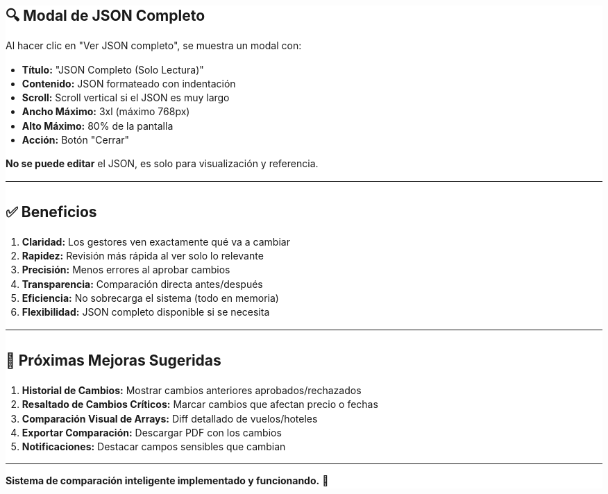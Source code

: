 
## 🔍 Modal de JSON Completo

Al hacer clic en "Ver JSON completo", se muestra un modal con:

- **Título:** "JSON Completo (Solo Lectura)"
- **Contenido:** JSON formateado con indentación
- **Scroll:** Scroll vertical si el JSON es muy largo
- **Ancho Máximo:** 3xl (máximo 768px)
- **Alto Máximo:** 80% de la pantalla
- **Acción:** Botón "Cerrar"

**No se puede editar** el JSON, es solo para visualización y referencia.

---

## ✅ Beneficios

1. **Claridad:** Los gestores ven exactamente qué va a cambiar
2. **Rapidez:** Revisión más rápida al ver solo lo relevante
3. **Precisión:** Menos errores al aprobar cambios
4. **Transparencia:** Comparación directa antes/después
5. **Eficiencia:** No sobrecarga el sistema (todo en memoria)
6. **Flexibilidad:** JSON completo disponible si se necesita

---

## 🚀 Próximas Mejoras Sugeridas

1. **Historial de Cambios:** Mostrar cambios anteriores aprobados/rechazados
2. **Resaltado de Cambios Críticos:** Marcar cambios que afectan precio o fechas
3. **Comparación Visual de Arrays:** Diff detallado de vuelos/hoteles
4. **Exportar Comparación:** Descargar PDF con los cambios
5. **Notificaciones:** Destacar campos sensibles que cambian

---

**Sistema de comparación inteligente implementado y funcionando.** 🎉
